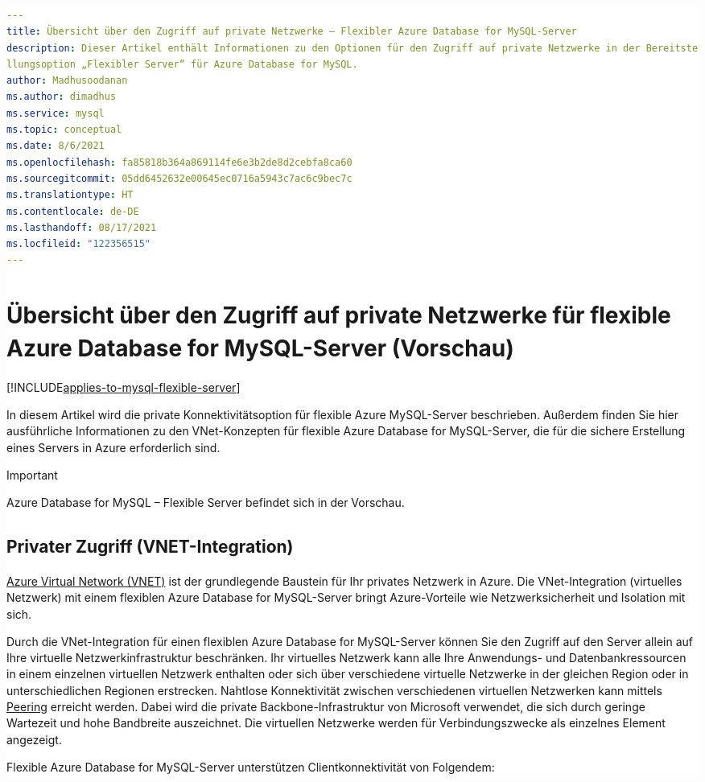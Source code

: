 ```yaml
---
title: Übersicht über den Zugriff auf private Netzwerke – Flexibler Azure Database for MySQL-Server
description: Dieser Artikel enthält Informationen zu den Optionen für den Zugriff auf private Netzwerke in der Bereitstellungsoption „Flexibler Server“ für Azure Database for MySQL.
author: Madhusoodanan
ms.author: dimadhus
ms.service: mysql
ms.topic: conceptual
ms.date: 8/6/2021
ms.openlocfilehash: fa85818b364a869114fe6e3b2de8d2cebfa8ca60
ms.sourcegitcommit: 05dd6452632e00645ec0716a5943c7ac6c9bec7c
ms.translationtype: HT
ms.contentlocale: de-DE
ms.lasthandoff: 08/17/2021
ms.locfileid: "122356515"
---
```

# <a name="private-network-access-for-azure-database-for-mysql---flexible-server-preview"></a>Übersicht über den Zugriff auf private Netzwerke für flexible Azure Database for MySQL-Server (Vorschau)

[!INCLUDE[applies-to-mysql-flexible-server](../includes/applies-to-mysql-flexible-server.md)]

In diesem Artikel wird die private Konnektivitätsoption für flexible Azure MySQL-Server beschrieben. Außerdem finden Sie hier ausführliche Informationen zu den VNet-Konzepten für flexible Azure Database for MySQL-Server, die für die sichere Erstellung eines Servers in Azure erforderlich sind.

> [!IMPORTANT]
> Azure Database for MySQL – Flexible Server befindet sich in der Vorschau.

## <a name="private-access-vnet-integration"></a>Privater Zugriff (VNET-Integration)

[Azure Virtual Network (VNET)](../../virtual-network/virtual-networks-overview.md) ist der grundlegende Baustein für Ihr privates Netzwerk in Azure. Die VNet-Integration (virtuelles Netzwerk) mit einem flexiblen Azure Database for MySQL-Server bringt Azure-Vorteile wie Netzwerksicherheit und Isolation mit sich.  

Durch die VNet-Integration für einen flexiblen Azure Database for MySQL-Server können Sie den Zugriff auf den Server allein auf Ihre virtuelle Netzwerkinfrastruktur beschränken. Ihr virtuelles Netzwerk kann alle Ihre Anwendungs- und Datenbankressourcen in einem einzelnen virtuellen Netzwerk enthalten oder sich über verschiedene virtuelle Netzwerke in der gleichen Region oder in unterschiedlichen Regionen erstrecken. Nahtlose Konnektivität zwischen verschiedenen virtuellen Netzwerken kann mittels [Peering](../../virtual-network/virtual-network-peering-overview.md) erreicht werden. Dabei wird die private Backbone-Infrastruktur von Microsoft verwendet, die sich durch geringe Wartezeit und hohe Bandbreite auszeichnet. Die virtuellen Netzwerke werden für Verbindungszwecke als einzelnes Element angezeigt.

Flexible Azure Database for MySQL-Server unterstützen Clientkonnektivität von Folgendem:
